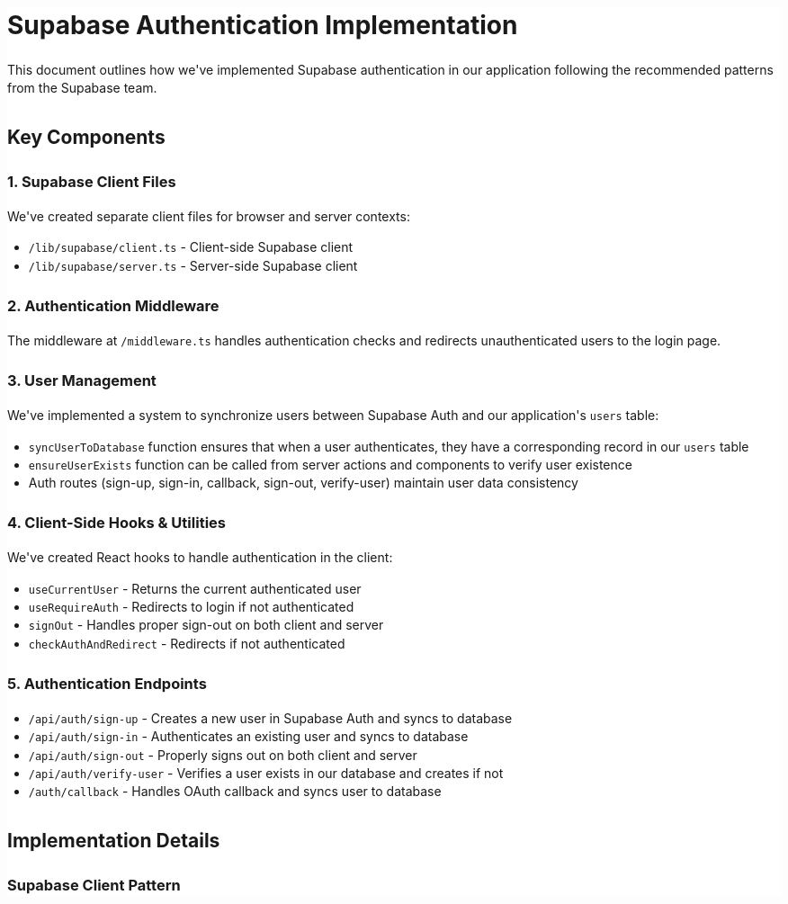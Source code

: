 # Supabase Authentication Implementation

This document outlines how we've implemented Supabase authentication in our application following the recommended patterns from the Supabase team.

## Key Components

### 1. Supabase Client Files

We've created separate client files for browser and server contexts:

- `/lib/supabase/client.ts` - Client-side Supabase client
- `/lib/supabase/server.ts` - Server-side Supabase client

### 2. Authentication Middleware

The middleware at `/middleware.ts` handles authentication checks and redirects unauthenticated users to the login page.

### 3. User Management

We've implemented a system to synchronize users between Supabase Auth and our application's `users` table:

- `syncUserToDatabase` function ensures that when a user authenticates, they have a corresponding record in our `users` table
- `ensureUserExists` function can be called from server actions and components to verify user existence
- Auth routes (sign-up, sign-in, callback, sign-out, verify-user) maintain user data consistency

### 4. Client-Side Hooks & Utilities

We've created React hooks to handle authentication in the client:

- `useCurrentUser` - Returns the current authenticated user
- `useRequireAuth` - Redirects to login if not authenticated
- `signOut` - Handles proper sign-out on both client and server
- `checkAuthAndRedirect` - Redirects if not authenticated

### 5. Authentication Endpoints

- `/api/auth/sign-up` - Creates a new user in Supabase Auth and syncs to database
- `/api/auth/sign-in` - Authenticates an existing user and syncs to database
- `/api/auth/sign-out` - Properly signs out on both client and server
- `/api/auth/verify-user` - Verifies a user exists in our database and creates if not
- `/auth/callback` - Handles OAuth callback and syncs user to database

## Implementation Details

### Supabase Client Pattern
